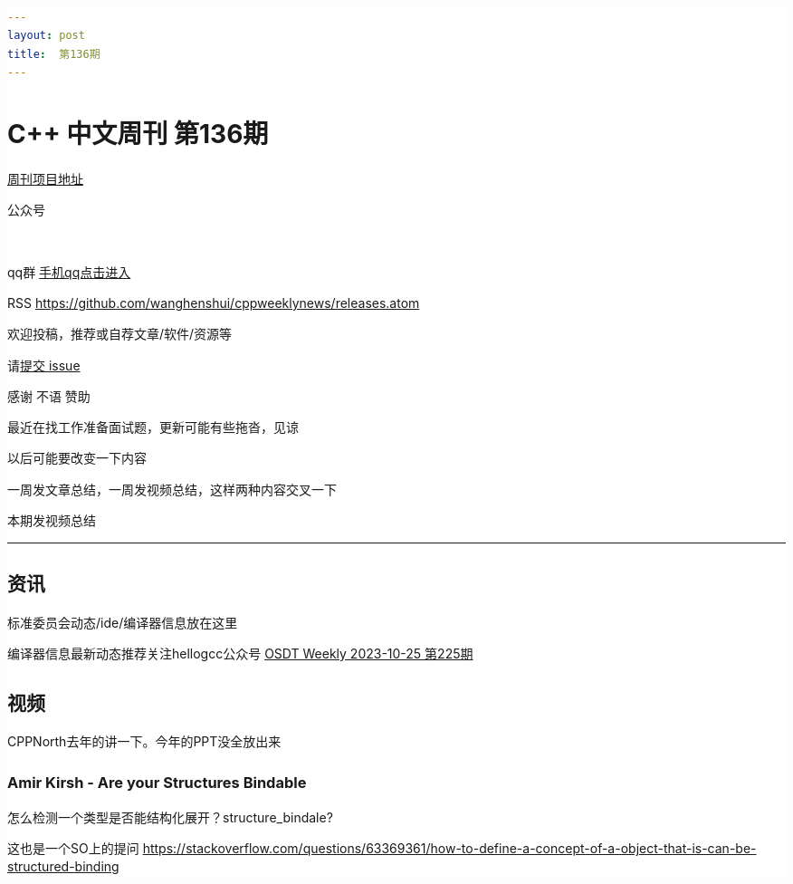 ```yaml
---
layout: post
title:  第136期
---
```

# C++ 中文周刊 第136期


[周刊项目地址](https://github.com/wanghenshui/cppweeklynews)

公众号

<img src="https://wanghenshui.github.io/cppweeklynews/assets/code.png" alt=""  width="30%">

qq群 [手机qq点击进入](https://qm.qq.com/q/6NGizNPyG4)

RSS https://github.com/wanghenshui/cppweeklynews/releases.atom

欢迎投稿，推荐或自荐文章/软件/资源等

请[提交 issue](https://github.com/wanghenshui/cppweeklynews/issues)

感谢  不语  赞助

最近在找工作准备面试题，更新可能有些拖沓，见谅


以后可能要改变一下内容

一周发文章总结，一周发视频总结，这样两种内容交叉一下

本期发视频总结


---



## 资讯

标准委员会动态/ide/编译器信息放在这里

编译器信息最新动态推荐关注hellogcc公众号 [OSDT Weekly 2023-10-25 第225期 ](https://mp.weixin.qq.com/s/pw-3tApqW-26cKuBGladyQ)


## 视频

CPPNorth去年的讲一下。今年的PPT没全放出来

### Amir Kirsh - Are your Structures Bindable

怎么检测一个类型是否能结构化展开？structure_bindale?

这也是一个SO上的提问 https://stackoverflow.com/questions/63369361/how-to-define-a-concept-of-a-object-that-is-can-be-structured-binding

